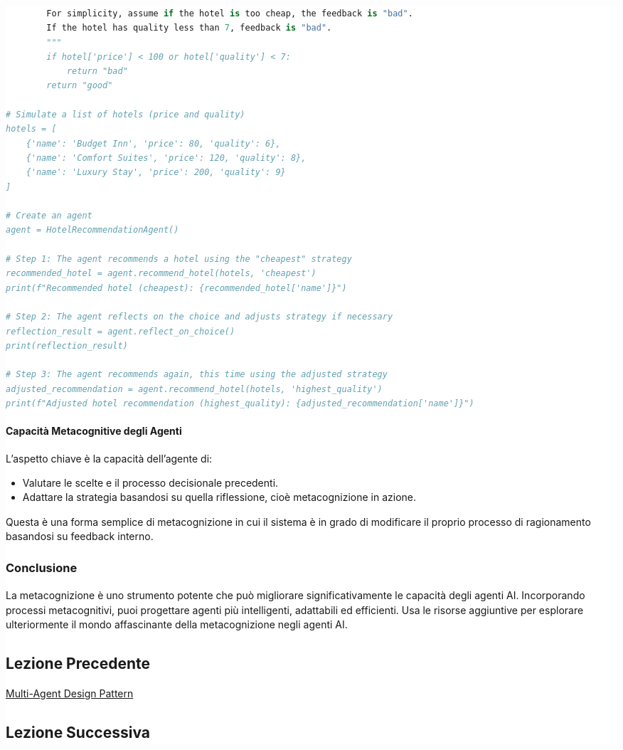 ```python
        For simplicity, assume if the hotel is too cheap, the feedback is "bad".
        If the hotel has quality less than 7, feedback is "bad".
        """
        if hotel['price'] < 100 or hotel['quality'] < 7:
            return "bad"
        return "good"

# Simulate a list of hotels (price and quality)
hotels = [
    {'name': 'Budget Inn', 'price': 80, 'quality': 6},
    {'name': 'Comfort Suites', 'price': 120, 'quality': 8},
    {'name': 'Luxury Stay', 'price': 200, 'quality': 9}
]

# Create an agent
agent = HotelRecommendationAgent()

# Step 1: The agent recommends a hotel using the "cheapest" strategy
recommended_hotel = agent.recommend_hotel(hotels, 'cheapest')
print(f"Recommended hotel (cheapest): {recommended_hotel['name']}")

# Step 2: The agent reflects on the choice and adjusts strategy if necessary
reflection_result = agent.reflect_on_choice()
print(reflection_result)

# Step 3: The agent recommends again, this time using the adjusted strategy
adjusted_recommendation = agent.recommend_hotel(hotels, 'highest_quality')
print(f"Adjusted hotel recommendation (highest_quality): {adjusted_recommendation['name']}")
```

#### Capacità Metacognitive degli Agenti

L’aspetto chiave è la capacità dell’agente di:  
- Valutare le scelte e il processo decisionale precedenti.  
- Adattare la strategia basandosi su quella riflessione, cioè metacognizione in azione.

Questa è una forma semplice di metacognizione in cui il sistema è in grado di modificare il proprio processo di ragionamento basandosi su feedback interno.

### Conclusione

La metacognizione è uno strumento potente che può migliorare significativamente le capacità degli agenti AI. Incorporando processi metacognitivi, puoi progettare agenti più intelligenti, adattabili ed efficienti. Usa le risorse aggiuntive per esplorare ulteriormente il mondo affascinante della metacognizione negli agenti AI.

## Lezione Precedente

[Multi-Agent Design Pattern](../08-multi-agent/README.md)

## Lezione Successiva
